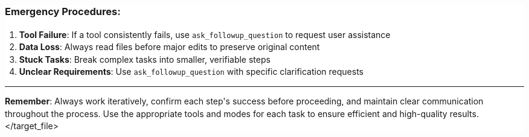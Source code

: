 ### Emergency Procedures:

1. **Tool Failure**: If a tool consistently fails, use `ask_followup_question` to request user assistance
2. **Data Loss**: Always read files before major edits to preserve original content
3. **Stuck Tasks**: Break complex tasks into smaller, verifiable steps
4. **Unclear Requirements**: Use `ask_followup_question` with specific clarification requests

---

**Remember**: Always work iteratively, confirm each step's success before proceeding, and maintain clear communication throughout the process. Use the appropriate tools and modes for each task to ensure efficient and high-quality results.</target_file>
